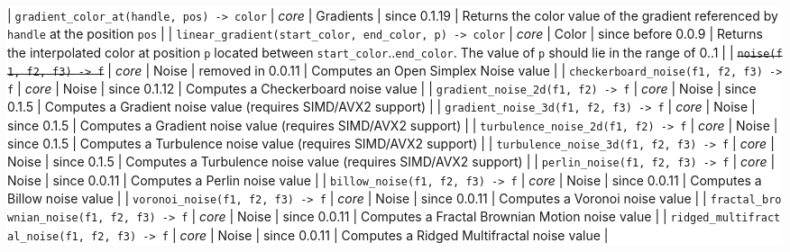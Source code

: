 | `gradient_color_at(handle, pos) -> color`                                                                                                                                                           | _core_      | Gradients | since 0.1.19       | Returns the color value of the gradient referenced by `handle` at the position `pos`                                                                                                                     |
| `linear_gradient(start_color, end_color, p) -> color`                                                                                                                                               | _core_      | Color     | since before 0.0.9 | Returns the interpolated color at position `p` located between `start_color`..`end_color`. The value of `p` should lie in the range of 0..1                                                              |
| ~~`noise(f1, f2, f3) -> f`~~                                                                                                                                                                        | _core_      | Noise     | removed in 0.0.11  | Computes an Open Simplex Noise value                                                                                                                                                                     |
| `checkerboard_noise(f1, f2, f3) -> f`                                                                                                                                                               | _core_      | Noise     | since 0.1.12       | Computes a Checkerboard noise value                                                                                                                                                                      |
| `gradient_noise_2d(f1, f2) -> f`                                                                                                                                                                    | _core_      | Noise     | since 0.1.5        | Computes a Gradient noise value (requires SIMD/AVX2 support)                                                                                                                                             |
| `gradient_noise_3d(f1, f2, f3) -> f`                                                                                                                                                                | _core_      | Noise     | since 0.1.5        | Computes a Gradient noise value (requires SIMD/AVX2 support)                                                                                                                                             |
| `turbulence_noise_2d(f1, f2) -> f`                                                                                                                                                                  | _core_      | Noise     | since 0.1.5        | Computes a Turbulence noise value (requires SIMD/AVX2 support)                                                                                                                                           |
| `turbulence_noise_3d(f1, f2, f3) -> f`                                                                                                                                                              | _core_      | Noise     | since 0.1.5        | Computes a Turbulence noise value (requires SIMD/AVX2 support)                                                                                                                                           |
| `perlin_noise(f1, f2, f3) -> f`                                                                                                                                                                     | _core_      | Noise     | since 0.0.11       | Computes a Perlin noise value                                                                                                                                                                            |
| `billow_noise(f1, f2, f3) -> f`                                                                                                                                                                     | _core_      | Noise     | since 0.0.11       | Computes a Billow noise value                                                                                                                                                                            |
| `voronoi_noise(f1, f2, f3) -> f`                                                                                                                                                                    | _core_      | Noise     | since 0.0.11       | Computes a Voronoi noise value                                                                                                                                                                           |
| `fractal_brownian_noise(f1, f2, f3) -> f`                                                                                                                                                           | _core_      | Noise     | since 0.0.11       | Computes a Fractal Brownian Motion noise value                                                                                                                                                           |
| `ridged_multifractal_noise(f1, f2, f3) -> f`                                                                                                                                                        | _core_      | Noise     | since 0.0.11       | Computes a Ridged Multifractal noise value                                                                                                                                                               |